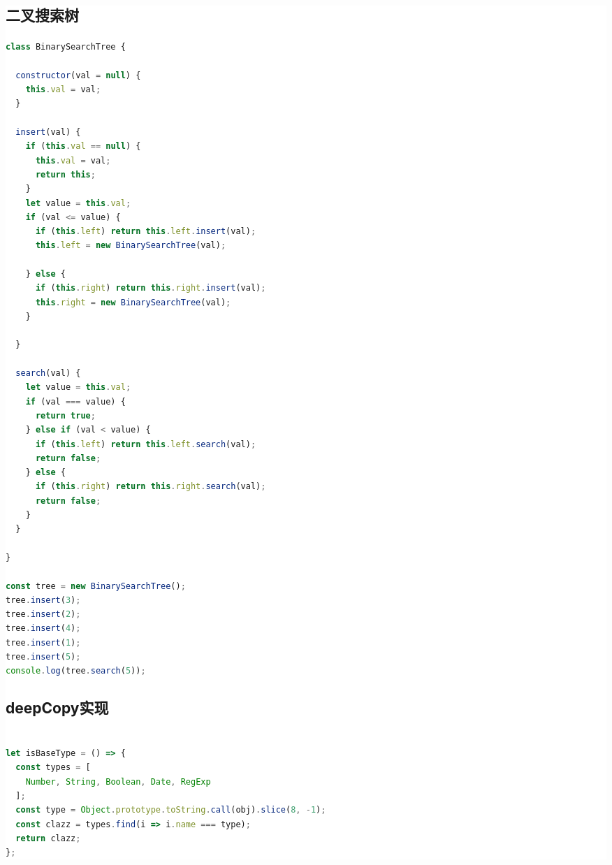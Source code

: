 ## 二叉搜索树
```javascript
class BinarySearchTree {

  constructor(val = null) {
    this.val = val;
  }
  
  insert(val) {
    if (this.val == null) {
      this.val = val;
      return this;
    }
    let value = this.val;
    if (val <= value) {
      if (this.left) return this.left.insert(val);
      this.left = new BinarySearchTree(val);

    } else {
      if (this.right) return this.right.insert(val);
      this.right = new BinarySearchTree(val);
    }

  }

  search(val) {
    let value = this.val;
    if (val === value) {
      return true;
    } else if (val < value) {
      if (this.left) return this.left.search(val);
      return false;
    } else {
      if (this.right) return this.right.search(val);
      return false;
    }
  }
  
}

const tree = new BinarySearchTree();
tree.insert(3);
tree.insert(2);
tree.insert(4);
tree.insert(1);
tree.insert(5);
console.log(tree.search(5));

```

## deepCopy实现
```javascript

let isBaseType = () => {
  const types = [
    Number, String, Boolean, Date, RegExp
  ];
  const type = Object.prototype.toString.call(obj).slice(8, -1);
  const clazz = types.find(i => i.name === type);
  return clazz;
};

```